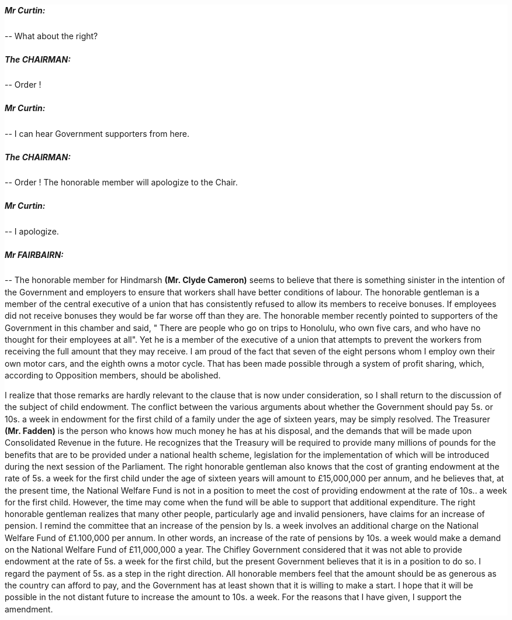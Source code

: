 ##### Mr Curtin:

-- What about the right? 

##### The CHAIRMAN:

-- Order ! 

##### Mr Curtin:

-- I can hear Government supporters from here. 

##### The CHAIRMAN:

-- Order ! The honorable member will apologize to the Chair. 

##### Mr Curtin:

-- I apologize. 

##### Mr FAIRBAIRN:

-- The honorable member for Hindmarsh  **(Mr. Clyde Cameron)**  seems to believe that there is something sinister in the intention of the Government and employers to ensure that workers shall have better conditions of labour. The honorable gentleman is a member of the central executive of a union that has consistently refused to allow its members to receive bonuses. If employees did not receive bonuses they would be far worse off than they are. The honorable member recently pointed to supporters of the Government in this chamber and said, " There are people who go on trips to Honolulu, who own five cars, and who have no thought for their employees at all". Yet he is a member of the executive of a union that attempts to prevent the workers from receiving the full amount that they may receive. I am proud of the fact that seven of the eight persons whom I employ own their own motor cars, and the eighth owns a motor cycle. That has been made possible through a system of profit sharing, which, according to Opposition members, should be abolished. 

I realize that those remarks are hardly relevant to the clause that is now under consideration, so I shall return to the discussion of the subject of child endowment. The conflict between the various arguments about whether the Government should pay 5s. or 10s. a week in endowment for the first child of a family under the age of sixteen years, may be simply resolved. The Treasurer  **(Mr. Fadden)**  is the person who knows how much money he has at his disposal, and the demands that will be made upon Consolidated Revenue in the future. He recognizes that the Treasury will be required to provide many millions of pounds for the benefits that are to be provided under a national health scheme, legislation for the implementation of which will be introduced during the next session of the Parliament. The right honorable gentleman also knows that the cost of granting endowment at the rate of 5s. a week for the first child under the age of sixteen years will amount to £15,000,000 per annum, and he believes that, at the present time, the National Welfare Fund is not in a position to meet the cost of providing endowment at the rate of 10s.. a week for the first child. However, the time may come when the fund will be able to support that additional expenditure. The right honorable gentleman realizes that many other people, particularly age and invalid pensioners, have claims for an increase of pension. I remind the committee that an increase of the pension by ls. a week involves an additional charge on the National Welfare Fund of £1.100,000 per annum. In other words, an increase of the rate of pensions by 10s. a week would make a demand on the National Welfare Fund of £11,000,000 a year. The Chifley Government considered that it was not able to provide endowment at the rate of 5s. a week for the first child, but the present Government believes that it is in a position to do so. I regard the payment of 5s. as a step in the right direction. All honorable members feel that the amount should be as generous as the country can afford to pay, and the Government has at least shown that it is willing to make a start. I hope that it will be possible in the not distant future to increase the amount to 10s. a week. For the reasons that I have given, I support the amendment. 
